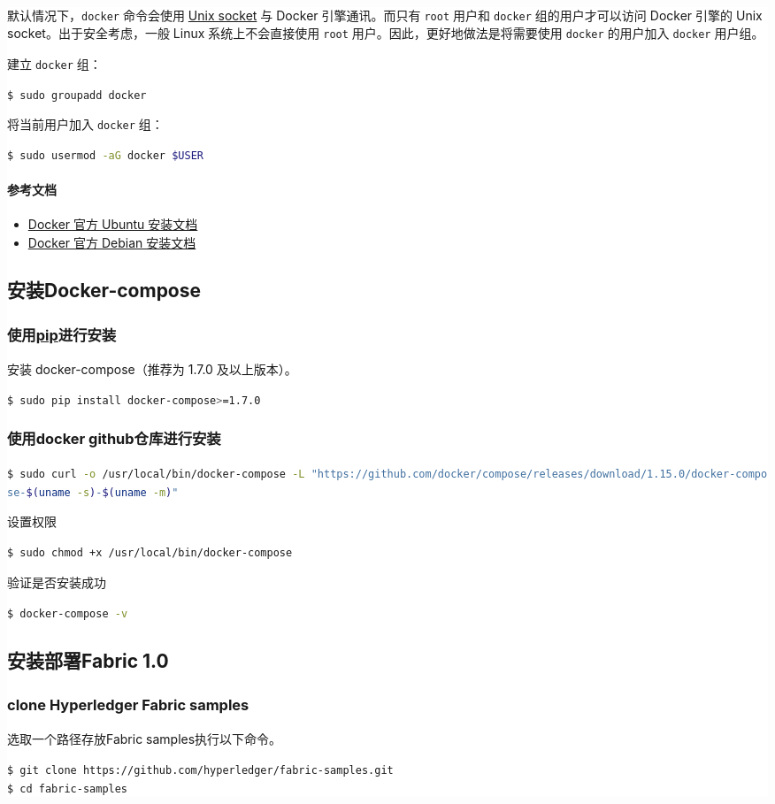默认情况下，`docker` 命令会使用 [Unix socket](https://en.wikipedia.org/wiki/Unix_domain_socket) 与 Docker 引擎通讯。而只有 `root` 用户和 `docker` 组的用户才可以访问 Docker 引擎的 Unix socket。出于安全考虑，一般 Linux 系统上不会直接使用 `root` 用户。因此，更好地做法是将需要使用 `docker` 的用户加入 `docker` 用户组。

建立 `docker` 组：

```bash
$ sudo groupadd docker
```

将当前用户加入 `docker` 组：

```bash
$ sudo usermod -aG docker $USER
```

#### 参考文档

* [Docker 官方 Ubuntu 安装文档](https://docs.docker.com/engine/installation/linux/ubuntulinux/)
* [Docker 官方 Debian 安装文档](https://docs.docker.com/engine/installation/linux/debian/)

## 安装Docker-compose
### 使用[pip](http://pip-cn.readthedocs.io/en/latest/installing.html)进行安装
安装 docker-compose（推荐为 1.7.0 及以上版本）。

```bash
$ sudo pip install docker-compose>=1.7.0
```

### 使用docker github仓库进行安装

```bash
$ sudo curl -o /usr/local/bin/docker-compose -L "https://github.com/docker/compose/releases/download/1.15.0/docker-compose-$(uname -s)-$(uname -m)"
```

设置权限

```bash
$ sudo chmod +x /usr/local/bin/docker-compose
```

验证是否安装成功

```bash
$ docker-compose -v
```

## 安装部署Fabric 1.0

### clone Hyperledger Fabric samples
选取一个路径存放Fabric samples执行以下命令。

```bash
$ git clone https://github.com/hyperledger/fabric-samples.git
$ cd fabric-samples
```
